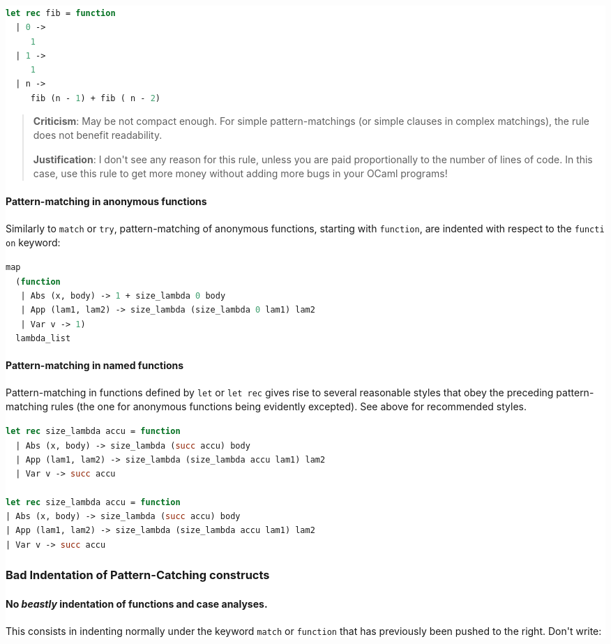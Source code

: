 
```ocaml
let rec fib = function
  | 0 ->
     1
  | 1 ->
     1
  | n ->
     fib (n - 1) + fib ( n - 2)
```
>
> **Criticism**: May be not compact enough. For simple pattern-matchings
> (or simple clauses in complex matchings), the rule does not benefit readability.
>
> **Justification**: I don't see any reason for this rule, unless
> you are paid proportionally to the number of lines of code. In this
> case, use this rule to get more money without adding more bugs in your
> OCaml programs!
>

####  Pattern-matching in anonymous functions
Similarly to `match` or `try`, pattern-matching of anonymous functions,
starting with `function`, are indented with respect to the `function`
keyword:


```ocaml
map
  (function
   | Abs (x, body) -> 1 + size_lambda 0 body
   | App (lam1, lam2) -> size_lambda (size_lambda 0 lam1) lam2
   | Var v -> 1)
  lambda_list
```
####  Pattern-matching in named functions
Pattern-matching in functions defined by `let` or `let rec` gives rise
to several reasonable styles that obey the preceding pattern-matching rules
(the one for anonymous functions being evidently excepted). See
above for recommended styles.


```ocaml
let rec size_lambda accu = function
  | Abs (x, body) -> size_lambda (succ accu) body
  | App (lam1, lam2) -> size_lambda (size_lambda accu lam1) lam2
  | Var v -> succ accu

let rec size_lambda accu = function
| Abs (x, body) -> size_lambda (succ accu) body
| App (lam1, lam2) -> size_lambda (size_lambda accu lam1) lam2
| Var v -> succ accu
```
###  Bad Indentation of Pattern-Catching constructs
####  No *beastly* indentation of functions and case analyses.
This consists in indenting normally under the keyword `match` or
`function` that has previously been pushed to the right. Don't write:
